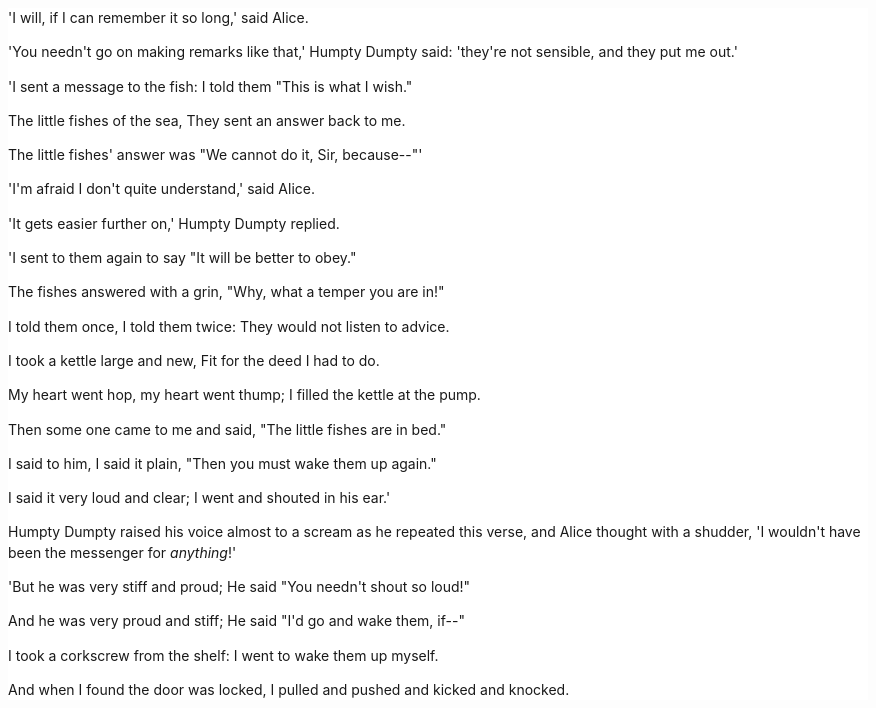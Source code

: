 
'I will, if I can remember it so long,' said Alice. 

'You needn't go on making remarks like that,' Humpty Dumpty said: 'they're not sensible, and they put me out.' 
    
    
'I sent a message to the fish:
I told them "This is what I wish."

The little fishes of the sea,
They sent an answer back to me.

The little fishes' answer was
"We cannot do it, Sir, because--"'
    

'I'm afraid I don't quite understand,' said Alice. 

'It gets easier further on,' Humpty Dumpty replied. 
    
    
'I sent to them again to say
"It will be better to obey."

The fishes answered with a grin,
"Why, what a temper you are in!"

I told them once, I told them twice:
They would not listen to advice.

I took a kettle large and new,
Fit for the deed I had to do.

My heart went hop, my heart went thump;
I filled the kettle at the pump.

Then some one came to me and said,
"The little fishes are in bed."

I said to him, I said it plain,
"Then you must wake them up again."

I said it very loud and clear;
I went and shouted in his ear.'
    

Humpty Dumpty raised his voice almost to a scream as he repeated this verse, and Alice thought with a shudder, 'I wouldn't have been the messenger for _anything_!' 
    
    
'But he was very stiff and proud;
He said "You needn't shout so loud!"

And he was very proud and stiff;
He said "I'd go and wake them, if--"

I took a corkscrew from the shelf:
I went to wake them up myself.

And when I found the door was locked,
I pulled and pushed and kicked and knocked.
